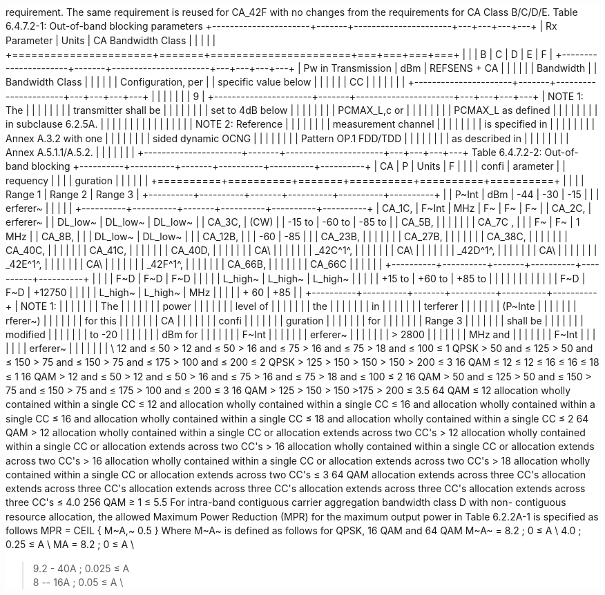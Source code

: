 requirement. The same requirement is reused for CA_42F with no changes from
the requirements for CA Class B/C/D/E.
Table 6.4.7.2-1: Out-of-band blocking parameters
+----------------------+-------+----------------------+---+---+---+---+ | Rx Parameter | Units | CA Bandwidth Class | | | | | +======================+=======+======================+===+===+===+===+ | | | B | C | D | E | F | +----------------------+-------+----------------------+---+---+---+---+ | Pw in Transmission | dBm | REFSENS + CA | | | | | | Bandwidth | | Bandwidth Class | | | | | | Configuration, per | | specific value below | | | | | | CC | | | | | | | +----------------------+-------+----------------------+---+---+---+---+ | | | | | | | 9 | +----------------------+-------+----------------------+---+---+---+---+ | NOTE 1: The | | | | | | | | transmitter shall be | | | | | | | | set to 4dB below | | | | | | | | PCMAX_L,c or | | | | | | | | PCMAX_L as defined | | | | | | | | in subclause 6.2.5A. | | | | | | | | | | | | | | | | NOTE 2: Reference | | | | | | | | measurement channel | | | | | | | | is specified in | | | | | | | | Annex A.3.2 with one | | | | | | | | sided dynamic OCNG | | | | | | | | Pattern OP.1 FDD/TDD | | | | | | | | as described in | | | | | | | | Annex A.5.1.1/A.5.2. | | | | | | | +----------------------+-------+----------------------+---+---+---+---+
Table 6.4.7.2-2: Out-of-band blocking
+----------+----------+-------+----------+----------+----------+ | CA | P | Units | F | | | | confi | arameter | | requency | | | | guration | | | | | | +==========+==========+=======+==========+==========+==========+ | | | | Range 1 | Range 2 | Range 3 | +----------+----------+-------+----------+----------+----------+ | | P~Int | dBm | -44 | -30 | -15 | | | erferer~ | | | | | +----------+----------+-------+----------+----------+----------+ | CA_1C, | F~Int | MHz | F~ | F~ | F~ | | CA_2C, | erferer~ | | DL_low~ | DL_low~ | DL_low~ | | CA_3C, | (CW) | | -15 to | -60 to | -85 to | | CA_5B, | | | | | | | CA_7C , | | | F~ | F~ | 1 MHz | | CA_8B, | | | DL_low~ | DL_low~ | | | CA_12B, | | | -60 | -85 | | | CA_23B, | | | | | | | CA_27B, | | | | | | | CA_38C, | | | | | | | CA_40C, | | | | | | | CA_41C, | | | | | | | CA_40D, | | | | | | | CA\ | | | | | | | _42C^1^, | | | | | | | CA\ | | | | | | | _42D^1^, | | | | | | | CA\ | | | | | | | _42E^1^, | | | | | | | CA\ | | | | | | | _42F^1^, | | | | | | | CA_66B, | | | | | | | CA_66C | | | | | | +----------+----------+-------+----------+----------+----------+ | | | | F~D | F~D | F~D | | | | | L_high~ | L_high~ | L_high~ | | | | | +15 to | +60 to | +85 to | | | | | | | | | | | | F~D | F~D | +12750 | | | | | L_high~ | L_high~ | MHz | | | | | + 60 | +85 | | +----------+----------+-------+----------+----------+----------+ | NOTE 1: | | | | | | | The | | | | | | | power | | | | | | | level of | | | | | | | the | | | | | | | in | | | | | | | terferer | | | | | | | (P~Inte | | | | | | | rferer~) | | | | | | | for this | | | | | | | CA | | | | | | | confi | | | | | | | guration | | | | | | | for | | | | | | | Range 3 | | | | | | | shall be | | | | | | | modified | | | | | | | to -20 | | | | | | | dBm for | | | | | | | F~Int | | | | | | | erferer~ | | | | | | | > 2800 | | | | | | | MHz and | | | | | | | F~Int | | | | | | | erferer~ | | | | | | | \ 12 and ≤ 50 > 12 and ≤ 50 > 16 and ≤ 75 > 16 and ≤ 75 > 18 and ≤ 100 ≤
1 QPSK > 50 and ≤ 125 > 50 and ≤ 150 > 75 and ≤ 150 > 75 and ≤ 175 > 100 and ≤
200 ≤ 2 QPSK > 125 > 150 > 150 > 150 > 200 ≤ 3 16 QAM ≤ 12 ≤ 12 ≤ 16 ≤ 16 ≤ 18
≤ 1 16 QAM > 12 and ≤ 50 > 12 and ≤ 50 > 16 and ≤ 75 > 16 and ≤ 75 > 18 and ≤
100 ≤ 2 16 QAM > 50 and ≤ 125 > 50 and ≤ 150 > 75 and ≤ 150 > 75 and ≤ 175 >
100 and ≤ 200 ≤ 3 16 QAM > 125 > 150 > 150 >175 > 200 ≤ 3.5 64 QAM ≤ 12
allocation wholly contained within a single CC ≤ 12 and allocation wholly
contained within a single CC ≤ 16 and allocation wholly contained within a
single CC ≤ 16 and allocation wholly contained within a single CC ≤ 18 and
allocation wholly contained within a single CC ≤ 2 64 QAM > 12 allocation
wholly contained within a single CC or allocation extends across two CC's > 12
allocation wholly contained within a single CC or allocation extends across
two CC's > 16 allocation wholly contained within a single CC or allocation
extends across two CC's > 16 allocation wholly contained within a single CC or
allocation extends across two CC's > 18 allocation wholly contained within a
single CC or allocation extends across two CC's ≤ 3 64 QAM allocation extends
across three CC's allocation extends across three CC's allocation extends
across three CC's allocation extends across three CC's allocation extends
across three CC's ≤ 4.0 256 QAM ≥ 1 ≤ 5.5
For intra-band contiguous carrier aggregation bandwidth class D with non-
contiguous resource allocation, the allowed Maximum Power Reduction (MPR) for
the maximum output power in Table 6.2.2A-1 is specified as follows
MPR = CEIL { M~A,~ 0.5 }
Where M~A~ is defined as follows for QPSK, 16 QAM and 64 QAM
M~A~ = 8.2 ; 0 ≤ A \ 4.0 ; 0.25 ≤ A \ MA = 8.2 ; 0 ≤ A \
> 9.2 - 40A ; 0.025 ≤ A \
> 8 -- 16A ; 0.05 ≤ A \